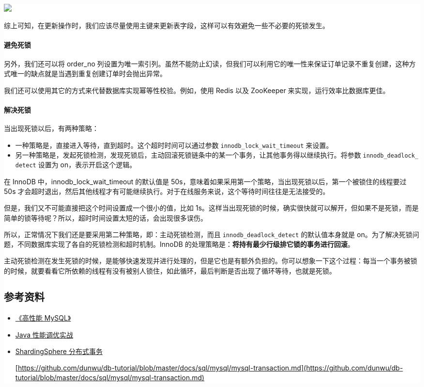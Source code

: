 [![](https://camo.githubusercontent.com/bf28898827c6b38dbf9fa1ca80df4d381dc7a3caaaa53eb94bab2403238c81c1/687474703a2f2f64756e77752e746573742e757063646e2e6e65742f736e61702f32303230303633303135343631392e706e67)
](https://camo.githubusercontent.com/bf28898827c6b38dbf9fa1ca80df4d381dc7a3caaaa53eb94bab2403238c81c1/687474703a2f2f64756e77752e746573742e757063646e2e6e65742f736e61702f32303230303633303135343631392e706e67)

综上可知，在更新操作时，我们应该尽量使用主键来更新表字段，这样可以有效避免一些不必要的死锁发生。

#### 避免死锁

另外，我们还可以将 order_no 列设置为唯一索引列。虽然不能防止幻读，但我们可以利用它的唯一性来保证订单记录不重复创建，这种方式唯一的缺点就是当遇到重复创建订单时会抛出异常。

我们还可以使用其它的方式来代替数据库实现幂等性校验。例如，使用 Redis 以及 ZooKeeper 来实现，运行效率比数据库更佳。

#### 解决死锁

当出现死锁以后，有两种策略：

-   一种策略是，直接进入等待，直到超时。这个超时时间可以通过参数 `innodb_lock_wait_timeout` 来设置。
-   另一种策略是，发起死锁检测，发现死锁后，主动回滚死锁链条中的某一个事务，让其他事务得以继续执行。将参数 `innodb_deadlock_detect` 设置为 on，表示开启这个逻辑。

在 InnoDB 中，innodb_lock_wait_timeout 的默认值是 50s，意味着如果采用第一个策略，当出现死锁以后，第一个被锁住的线程要过 50s 才会超时退出，然后其他线程才有可能继续执行。对于在线服务来说，这个等待时间往往是无法接受的。

但是，我们又不可能直接把这个时间设置成一个很小的值，比如 1s。这样当出现死锁的时候，确实很快就可以解开，但如果不是死锁，而是简单的锁等待呢？所以，超时时间设置太短的话，会出现很多误伤。

所以，正常情况下我们还是要采用第二种策略，即：主动死锁检测，而且 `innodb_deadlock_detect` 的默认值本身就是 on。为了解决死锁问题，不同数据库实现了各自的死锁检测和超时机制。InnoDB 的处理策略是：**将持有最少行级排它锁的事务进行回滚**。

主动死锁检测在发生死锁的时候，是能够快速发现并进行处理的，但是它也是有额外负担的。你可以想象一下这个过程：每当一个事务被锁的时候，就要看看它所依赖的线程有没有被别人锁住，如此循环，最后判断是否出现了循环等待，也就是死锁。

## 参考资料

-   [《高性能 MySQL》](https://book.douban.com/subject/23008813/)
-   [Java 性能调优实战](https://time.geekbang.org/column/intro/100028001)
-   [ShardingSphere 分布式事务](https://shardingsphere.apache.org/document/current/cn/features/transaction/) 

    [https://github.com/dunwu/db-tutorial/blob/master/docs/sql/mysql/mysql-transaction.md](https://github.com/dunwu/db-tutorial/blob/master/docs/sql/mysql/mysql-transaction.md)
